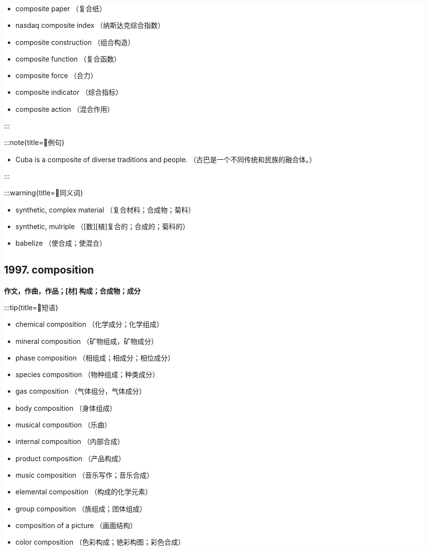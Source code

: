 - composite paper （复合纸）

- nasdaq composite index （纳斯达克综合指数）

- composite construction （组合构造）

- composite function （复合函数）

- composite force （合力）

- composite indicator （综合指标）

- composite action （混合作用）

:::

:::note{title=🎤例句}

- Cuba is a composite of diverse traditions and people. （古巴是一个不同传统和民族的融合体。）

:::

:::warning{title=🤔同义词}

- synthetic, complex material （复合材料；合成物；菊科）

- synthetic, mulriple （[数][植]复合的；合成的；菊科的）

- babelize （使合成；使混合）


## 1997. composition

**作文，作曲，作品；[材] 构成；合成物；成分**

:::tip{title=🤩短语}

- chemical composition （化学成分；化学组成）

- mineral composition （矿物组成，矿物成分）

- phase composition （相组成；相成分；相位成分）

- species composition （物种组成；种类成分）

- gas composition （气体组分，气体成分）

- body composition （身体组成）

- musical composition （乐曲）

- internal composition （内部合成）

- product composition （产品构成）

- music composition （音乐写作；音乐合成）

- elemental composition （构成的化学元素）

- group composition （族组成；团体组成）

- composition of a picture （画面结构）

- color composition （色彩构成；铯彩构图；彩色合成）
